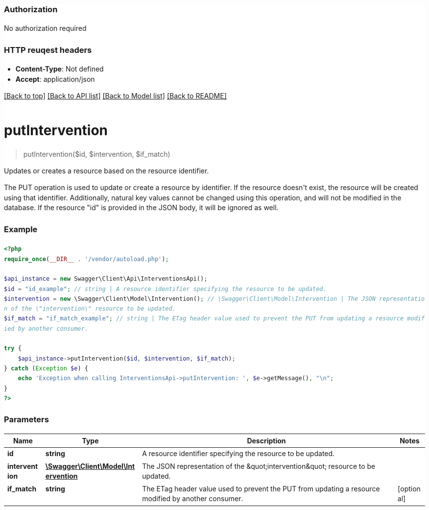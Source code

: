 ### Authorization

No authorization required

### HTTP reuqest headers

 - **Content-Type**: Not defined
 - **Accept**: application/json

[[Back to top]](#) [[Back to API list]](../README.md#documentation-for-api-endpoints) [[Back to Model list]](../README.md#documentation-for-models) [[Back to README]](../README.md)

# **putIntervention**
> putIntervention($id, $intervention, $if_match)

Updates or creates a resource based on the resource identifier.

The PUT operation is used to update or create a resource by identifier.  If the resource doesn't exist, the resource will be created using that identifier.  Additionally, natural key values cannot be changed using this operation, and will not be modified in the database.  If the resource \"id\" is provided in the JSON body, it will be ignored as well.

### Example 
```php
<?php
require_once(__DIR__ . '/vendor/autoload.php');

$api_instance = new Swagger\Client\Api\InterventionsApi();
$id = "id_example"; // string | A resource identifier specifying the resource to be updated.
$intervention = new \Swagger\Client\Model\Intervention(); // \Swagger\Client\Model\Intervention | The JSON representation of the \"intervention\" resource to be updated.
$if_match = "if_match_example"; // string | The ETag header value used to prevent the PUT from updating a resource modified by another consumer.

try { 
    $api_instance->putIntervention($id, $intervention, $if_match);
} catch (Exception $e) {
    echo 'Exception when calling InterventionsApi->putIntervention: ', $e->getMessage(), "\n";
}
?>
```

### Parameters

Name | Type | Description  | Notes
------------- | ------------- | ------------- | -------------
 **id** | **string**| A resource identifier specifying the resource to be updated. | 
 **intervention** | [**\Swagger\Client\Model\Intervention**](\Swagger\Client\Model\Intervention.md)| The JSON representation of the \&quot;intervention\&quot; resource to be updated. | 
 **if_match** | **string**| The ETag header value used to prevent the PUT from updating a resource modified by another consumer. | [optional] 
